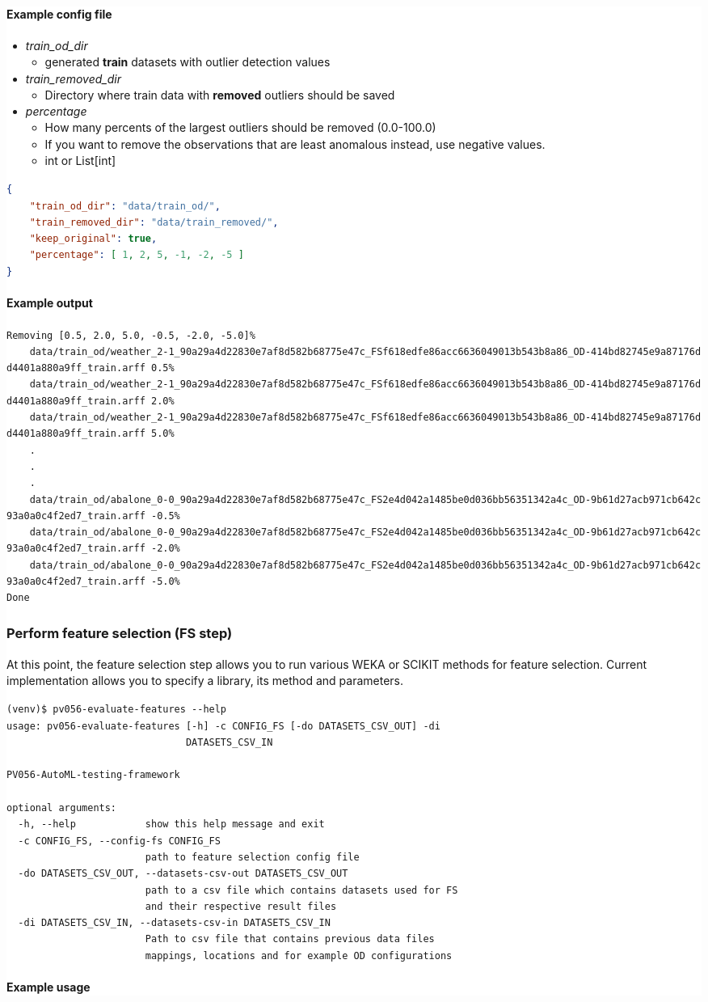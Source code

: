 #### Example config file
* *train_od_dir*
    * generated **train** datasets with outlier detection values
* *train_removed_dir*
    * Directory where train data with **removed** outliers should be saved
* *percentage*
    * How many percents of the largest outliers should be removed (0.0-100.0)
    * If you want to remove the observations that are least anomalous instead, use negative values.
    * int or List[int]
```json
{
    "train_od_dir": "data/train_od/",
    "train_removed_dir": "data/train_removed/",
    "keep_original": true,
    "percentage": [ 1, 2, 5, -1, -2, -5 ]
}
```
#### Example output
```
Removing [0.5, 2.0, 5.0, -0.5, -2.0, -5.0]%
    data/train_od/weather_2-1_90a29a4d22830e7af8d582b68775e47c_FSf618edfe86acc6636049013b543b8a86_OD-414bd82745e9a87176dd4401a880a9ff_train.arff 0.5%
    data/train_od/weather_2-1_90a29a4d22830e7af8d582b68775e47c_FSf618edfe86acc6636049013b543b8a86_OD-414bd82745e9a87176dd4401a880a9ff_train.arff 2.0%
    data/train_od/weather_2-1_90a29a4d22830e7af8d582b68775e47c_FSf618edfe86acc6636049013b543b8a86_OD-414bd82745e9a87176dd4401a880a9ff_train.arff 5.0%
    .
    .
    .
    data/train_od/abalone_0-0_90a29a4d22830e7af8d582b68775e47c_FS2e4d042a1485be0d036bb56351342a4c_OD-9b61d27acb971cb642c93a0a0c4f2ed7_train.arff -0.5%
    data/train_od/abalone_0-0_90a29a4d22830e7af8d582b68775e47c_FS2e4d042a1485be0d036bb56351342a4c_OD-9b61d27acb971cb642c93a0a0c4f2ed7_train.arff -2.0%
    data/train_od/abalone_0-0_90a29a4d22830e7af8d582b68775e47c_FS2e4d042a1485be0d036bb56351342a4c_OD-9b61d27acb971cb642c93a0a0c4f2ed7_train.arff -5.0%
Done

```


### Perform feature selection (FS step)
At this point, the feature selection step allows you to run various WEKA or SCIKIT methods for feature selection.
Current implementation allows you to specify a library, its method and parameters.

```
(venv)$ pv056-evaluate-features --help
usage: pv056-evaluate-features [-h] -c CONFIG_FS [-do DATASETS_CSV_OUT] -di
                               DATASETS_CSV_IN

PV056-AutoML-testing-framework

optional arguments:
  -h, --help            show this help message and exit
  -c CONFIG_FS, --config-fs CONFIG_FS
                        path to feature selection config file
  -do DATASETS_CSV_OUT, --datasets-csv-out DATASETS_CSV_OUT
                        path to a csv file which contains datasets used for FS
                        and their respective result files
  -di DATASETS_CSV_IN, --datasets-csv-in DATASETS_CSV_IN
                        Path to csv file that contains previous data files
                        mappings, locations and for example OD configurations
```
#### Example usage